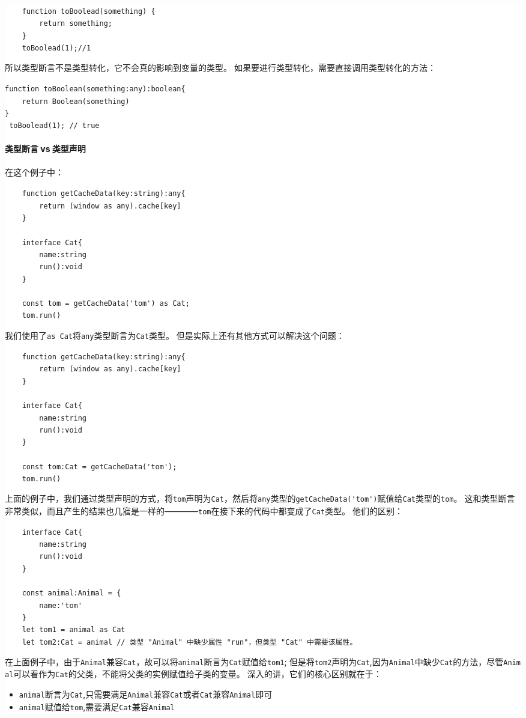 ```
    function toBoolead(something) {
        return something;
    }
    toBoolead(1);//1
```
所以类型断言不是类型转化，它不会真的影响到变量的类型。
如果要进行类型转化，需要直接调用类型转化的方法：
```
function toBoolean(something:any):boolean{
    return Boolean(something)
}
 toBoolead(1); // true
```
#### 类型断言 vs 类型声明
在这个例子中：
```
    function getCacheData(key:string):any{
        return (window as any).cache[key]
    }

    interface Cat{
        name:string
        run():void
    }

    const tom = getCacheData('tom') as Cat;
    tom.run()
```
我们使用了`as Cat`将`any`类型断言为`Cat`类型。
但是实际上还有其他方式可以解决这个问题：
```
    function getCacheData(key:string):any{
        return (window as any).cache[key]
    }

    interface Cat{
        name:string
        run():void
    }

    const tom:Cat = getCacheData('tom');
    tom.run()
```
上面的例子中，我们通过类型声明的方式，将`tom`声明为`Cat`，然后将`any`类型的`getCacheData('tom')`赋值给`Cat`类型的`tom`。
这和类型断言非常类似，而且产生的结果也几寣是一样的————`tom`在接下来的代码中都变成了`Cat`类型。
他们的区别：
```
    interface Cat{
        name:string
        run():void
    }

    const animal:Animal = {
        name:'tom'
    }
    let tom1 = animal as Cat
    let tom2:Cat = animal // 类型 "Animal" 中缺少属性 "run"，但类型 "Cat" 中需要该属性。
```
在上面例子中，由于`Animal`兼容`Cat`，故可以将`animal`断言为`Cat`赋值给`tom1`;
但是将`tom2`声明为`Cat`,因为`Animal`中缺少`Cat`的方法，尽管`Animal`可以看作为`Cat`的父类，不能将父类的实例赋值给子类的变量。
深入的讲，它们的核心区别就在于：
- `animal`断言为`Cat`,只需要满足`Animal`兼容`Cat`或者`Cat`兼容`Animal`即可
- `animal`赋值给`tom`,需要满足`Cat`兼容`Animal`
